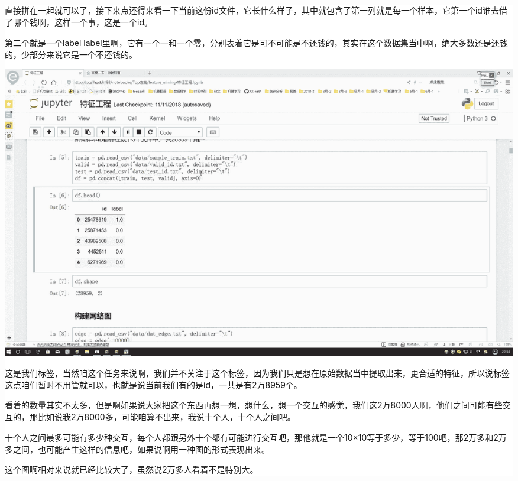 直接拼在一起就可以了，接下来点还得来看一下当前这份id文件，它长什么样子，其中就包含了第一列就是每一个样本，它第一个id谁去借了哪个钱啊，这样一个事，这是一个id。

第二个就是一个label label里啊，它有一个一和一个零，分别表着它是可不可能是不还钱的，其实在这个数据集当中啊，绝大多数还是还钱的，少部分来说它是一个不还钱的。



![](img/e68463ad8e202661364fa45959ca42a9_8.png)

这是我们标签，当然咱这个任务来说啊，我们并不关注于这个标签，因为我们只是想在原始数据当中提取出来，更合适的特征，所以说标签这点咱们暂时不用管就可以，也就是说当前我们有的是id，一共是有2万8959个。

看着的数量其实不太多，但是啊如果说大家把这个东西再想一想，想什么，想一个交互的感觉，我们这2万8000人啊，他们之间可能有些交互的，那比如说我2万8000多，可能咱算不出来，我说十个人，十个人之间吧。

十个人之间最多可能有多少种交互，每个人都跟另外十个都有可能进行交互吧，那他就是一个10×10等于多少，等于100吧，那2万多和2万多之间，也可能产生这样的信息吧，如果说啊用一种图的形式表现出来。

这个图啊相对来说就已经比较大了，虽然说2万多人看着不是特别大。
